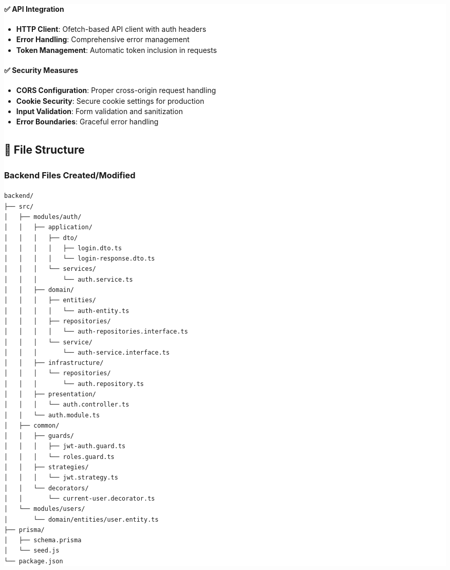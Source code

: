 #### ✅ API Integration
- **HTTP Client**: Ofetch-based API client with auth headers
- **Error Handling**: Comprehensive error management
- **Token Management**: Automatic token inclusion in requests

#### ✅ Security Measures
- **CORS Configuration**: Proper cross-origin request handling
- **Cookie Security**: Secure cookie settings for production
- **Input Validation**: Form validation and sanitization
- **Error Boundaries**: Graceful error handling

## 📁 File Structure

### Backend Files Created/Modified

```
backend/
├── src/
│   ├── modules/auth/
│   │   ├── application/
│   │   │   ├── dto/
│   │   │   │   ├── login.dto.ts
│   │   │   │   └── login-response.dto.ts
│   │   │   └── services/
│   │   │       └── auth.service.ts
│   │   ├── domain/
│   │   │   ├── entities/
│   │   │   │   └── auth-entity.ts
│   │   │   ├── repositories/
│   │   │   │   └── auth-repositories.interface.ts
│   │   │   └── service/
│   │   │       └── auth-service.interface.ts
│   │   ├── infrastructure/
│   │   │   └── repositories/
│   │   │       └── auth.repository.ts
│   │   ├── presentation/
│   │   │   └── auth.controller.ts
│   │   └── auth.module.ts
│   ├── common/
│   │   ├── guards/
│   │   │   ├── jwt-auth.guard.ts
│   │   │   └── roles.guard.ts
│   │   ├── strategies/
│   │   │   └── jwt.strategy.ts
│   │   └── decorators/
│   │       └── current-user.decorator.ts
│   └── modules/users/
│       └── domain/entities/user.entity.ts
├── prisma/
│   ├── schema.prisma
│   └── seed.js
└── package.json
```
